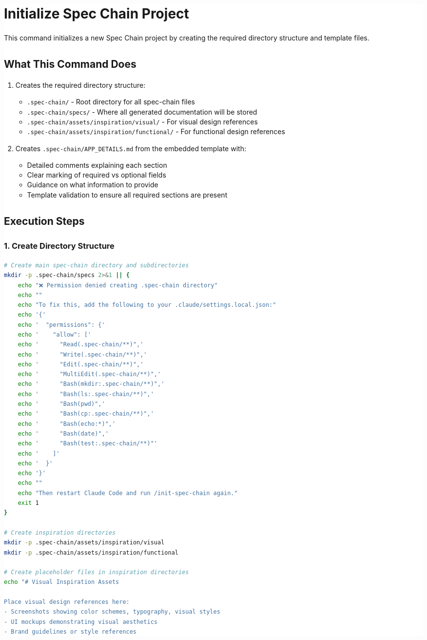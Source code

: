 # Initialize Spec Chain Project

This command initializes a new Spec Chain project by creating the required directory structure and template files.

## What This Command Does

1. Creates the required directory structure:
   - `.spec-chain/` - Root directory for all spec-chain files
   - `.spec-chain/specs/` - Where all generated documentation will be stored
   - `.spec-chain/assets/inspiration/visual/` - For visual design references
   - `.spec-chain/assets/inspiration/functional/` - For functional design references

2. Creates `.spec-chain/APP_DETAILS.md` from the embedded template with:
   - Detailed comments explaining each section
   - Clear marking of required vs optional fields
   - Guidance on what information to provide
   - Template validation to ensure all required sections are present

## Execution Steps

### 1. Create Directory Structure

```bash
# Create main spec-chain directory and subdirectories
mkdir -p .spec-chain/specs 2>&1 || {
    echo "❌ Permission denied creating .spec-chain directory"
    echo ""
    echo "To fix this, add the following to your .claude/settings.local.json:"
    echo '{'
    echo '  "permissions": {'
    echo '    "allow": ['
    echo '      "Read(.spec-chain/**)",'
    echo '      "Write(.spec-chain/**)",'
    echo '      "Edit(.spec-chain/**)",'
    echo '      "MultiEdit(.spec-chain/**)",'
    echo '      "Bash(mkdir:.spec-chain/**)",'
    echo '      "Bash(ls:.spec-chain/**)",'
    echo '      "Bash(pwd)",'
    echo '      "Bash(cp:.spec-chain/**)",'
    echo '      "Bash(echo:*)",'
    echo '      "Bash(date)",'
    echo '      "Bash(test:.spec-chain/**)"'
    echo '    ]'
    echo '  }'
    echo '}'
    echo ""
    echo "Then restart Claude Code and run /init-spec-chain again."
    exit 1
}

# Create inspiration directories
mkdir -p .spec-chain/assets/inspiration/visual
mkdir -p .spec-chain/assets/inspiration/functional

# Create placeholder files in inspiration directories
echo "# Visual Inspiration Assets

Place visual design references here:
- Screenshots showing color schemes, typography, visual styles
- UI mockups demonstrating visual aesthetics
- Brand guidelines or style references
```